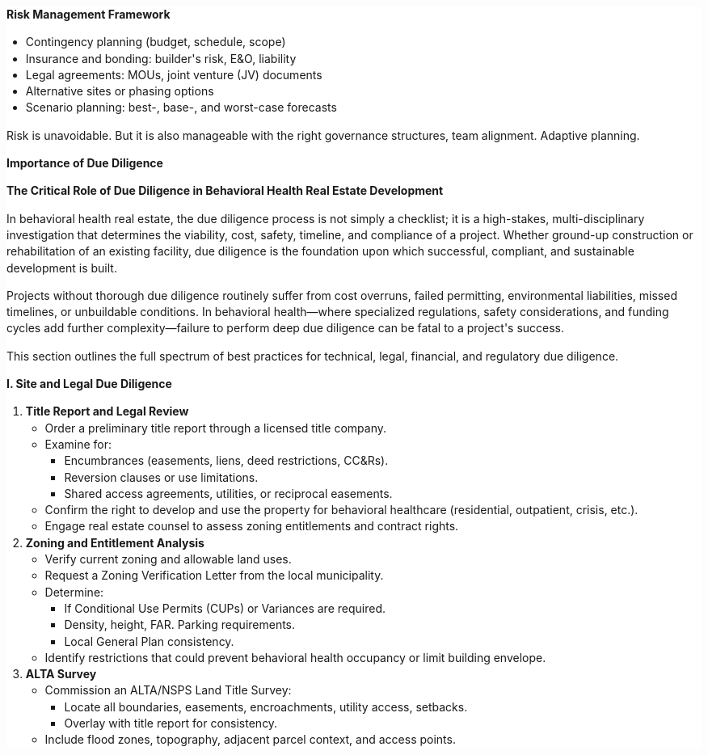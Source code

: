 **Risk Management Framework**

- Contingency planning (budget, schedule, scope)
- Insurance and bonding: builder's risk, E\&O, liability
- Legal agreements: MOUs, joint venture (JV) documents
- Alternative sites or phasing options
- Scenario planning: best-, base-, and worst-case forecasts

Risk is unavoidable. But it is also manageable with the right governance
structures, team alignment. Adaptive planning.

**Importance of Due Diligence**

**The Critical Role of Due Diligence in Behavioral Health Real Estate
Development**

In behavioral health real estate, the due diligence process is not simply a
checklist; it is a high-stakes, multi-disciplinary investigation that determines
the viability, cost, safety, timeline, and compliance of a project. Whether
ground-up construction or rehabilitation of an existing facility, due diligence
is the foundation upon which successful, compliant, and sustainable development
is built.

Projects without thorough due diligence routinely suffer from cost overruns,
failed permitting, environmental liabilities, missed timelines, or unbuildable
conditions. In behavioral health—where specialized regulations, safety
considerations, and funding cycles add further complexity—failure to perform
deep due diligence can be fatal to a project's success.

This section outlines the full spectrum of best practices for technical, legal,
financial, and regulatory due diligence.

**I. Site and Legal Due Diligence**

1. **Title Report and Legal Review**
   - Order a preliminary title report through a licensed title company.
   - Examine for:
     - Encumbrances (easements, liens, deed restrictions, CC\&Rs).
     - Reversion clauses or use limitations.
     - Shared access agreements, utilities, or reciprocal easements.
   - Confirm the right to develop and use the property for behavioral healthcare
     (residential, outpatient, crisis, etc.).
   - Engage real estate counsel to assess zoning entitlements and contract
     rights.
2. **Zoning and Entitlement Analysis**
   - Verify current zoning and allowable land uses.
   - Request a Zoning Verification Letter from the local municipality.
   - Determine:
     - If Conditional Use Permits (CUPs) or Variances are required.
     - Density, height, FAR. Parking requirements.
     - Local General Plan consistency.
   - Identify restrictions that could prevent behavioral health occupancy or
     limit building envelope.
3. **ALTA Survey**
   - Commission an ALTA/NSPS Land Title Survey:
     - Locate all boundaries, easements, encroachments, utility access,
       setbacks.
     - Overlay with title report for consistency.
   - Include flood zones, topography, adjacent parcel context, and access
     points.
